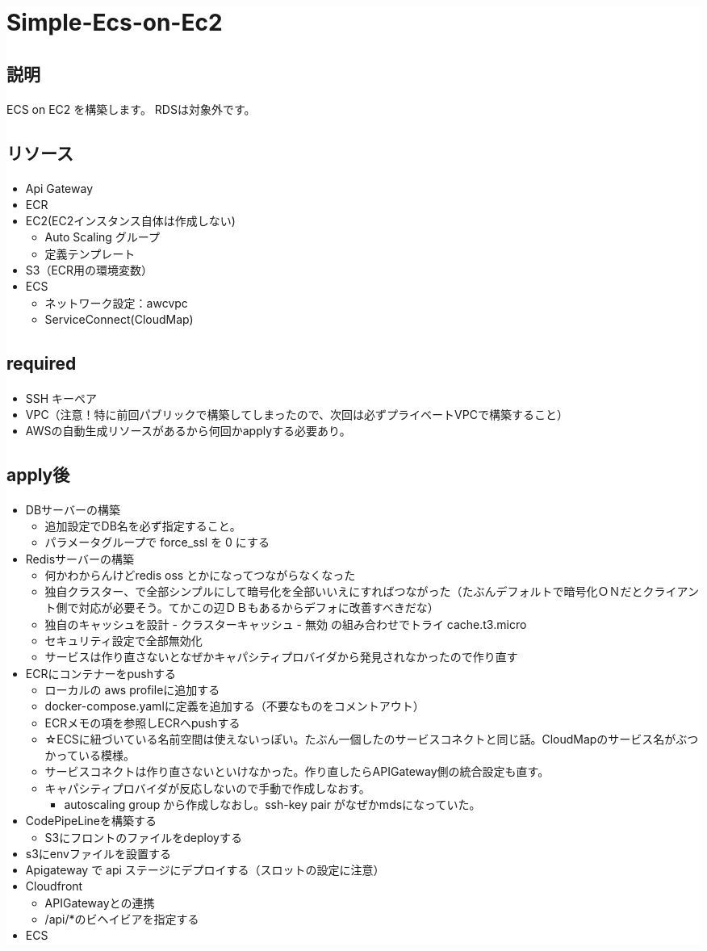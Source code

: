# Simple-Ecs-on-Ec2

## 説明

ECS on EC2 を構築します。
RDSは対象外です。

## リソース

- Api Gateway
- ECR
- EC2(EC2インスタンス自体は作成しない)
    - Auto Scaling グループ
    - 定義テンプレート
- S3（ECR用の環境変数）
- ECS
    - ネットワーク設定：awcvpc
    - ServiceConnect(CloudMap)

## required

- SSH キーペア
- VPC（注意！特に前回パブリックで構築してしまったので、次回は必ずプライベートVPCで構築すること）
- AWSの自動生成リソースがあるから何回かapplyする必要あり。

## apply後

- DBサーバーの構築
    - 追加設定でDB名を必ず指定すること。
    - パラメータグループで force_ssl を 0 にする
- Redisサーバーの構築
    - 何かわからんけどredis oss とかになってつながらなくなった
    - 独自クラスター、で全部シンプルにして暗号化を全部いいえにすればつながった（たぶんデフォルトで暗号化ＯＮだとクライアント側で対応が必要そう。てかこの辺ＤＢもあるからデフォに改善すべきだな）
    - 独自のキャッシュを設計 - クラスターキャッシュ - 無効 の組み合わせでトライ cache.t3.micro
    - セキュリティ設定で全部無効化
    - サービスは作り直さないとなぜかキャパシティプロバイダから発見されなかったので作り直す
- ECRにコンテナーをpushする
    - ローカルの aws profileに追加する
    - docker-compose.yamlに定義を追加する（不要なものをコメントアウト）
    - ECRメモの項を参照しECRへpushする
    - ☆ECSに紐づいている名前空間は使えないっぽい。たぶん一個したのサービスコネクトと同じ話。CloudMapのサービス名がぶつかっている模様。
    - サービスコネクトは作り直さないといけなかった。作り直したらAPIGateway側の統合設定も直す。
    - キャパシティプロバイダが反応しないので手動で作成しなおす。
        - autoscaling group から作成しなおし。ssh-key pair がなぜかmdsになっていた。
- CodePipeLineを構築する
    - S3にフロントのファイルをdeployする
- s3にenvファイルを設置する
- Apigateway で api ステージにデプロイする（スロットの設定に注意）
- Cloudfront
    - APIGatewayとの連携
    - /api/*のビヘイビアを指定する
- ECS
